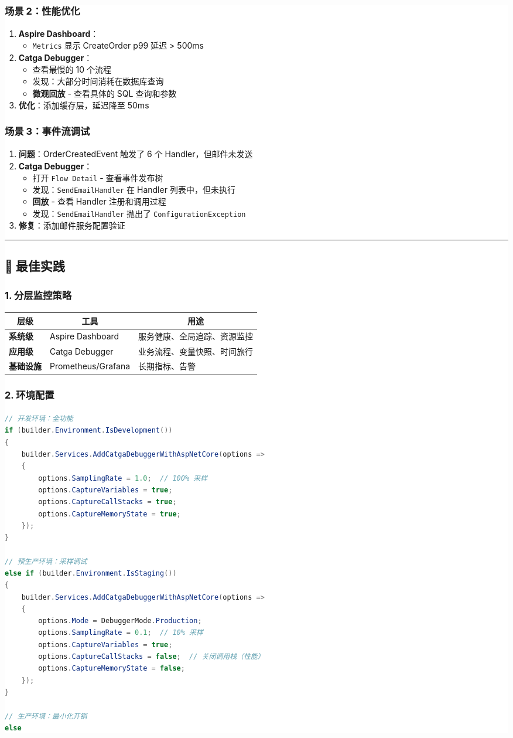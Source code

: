 ### 场景 2：性能优化

1. **Aspire Dashboard**：
   - `Metrics` 显示 CreateOrder p99 延迟 > 500ms
2. **Catga Debugger**：
   - 查看最慢的 10 个流程
   - 发现：大部分时间消耗在数据库查询
   - **微观回放** - 查看具体的 SQL 查询和参数
3. **优化**：添加缓存层，延迟降至 50ms

### 场景 3：事件流调试

1. **问题**：OrderCreatedEvent 触发了 6 个 Handler，但邮件未发送
2. **Catga Debugger**：
   - 打开 `Flow Detail` - 查看事件发布树
   - 发现：`SendEmailHandler` 在 Handler 列表中，但未执行
   - **回放** - 查看 Handler 注册和调用过程
   - 发现：`SendEmailHandler` 抛出了 `ConfigurationException`
3. **修复**：添加邮件服务配置验证

---

## 🎯 最佳实践

### 1. 分层监控策略

| 层级 | 工具 | 用途 |
|------|------|------|
| **系统级** | Aspire Dashboard | 服务健康、全局追踪、资源监控 |
| **应用级** | Catga Debugger | 业务流程、变量快照、时间旅行 |
| **基础设施** | Prometheus/Grafana | 长期指标、告警 |

### 2. 环境配置

```csharp
// 开发环境：全功能
if (builder.Environment.IsDevelopment())
{
    builder.Services.AddCatgaDebuggerWithAspNetCore(options =>
    {
        options.SamplingRate = 1.0;  // 100% 采样
        options.CaptureVariables = true;
        options.CaptureCallStacks = true;
        options.CaptureMemoryState = true;
    });
}

// 预生产环境：采样调试
else if (builder.Environment.IsStaging())
{
    builder.Services.AddCatgaDebuggerWithAspNetCore(options =>
    {
        options.Mode = DebuggerMode.Production;
        options.SamplingRate = 0.1;  // 10% 采样
        options.CaptureVariables = true;
        options.CaptureCallStacks = false;  // 关闭调用栈（性能）
        options.CaptureMemoryState = false;
    });
}

// 生产环境：最小化开销
else
```